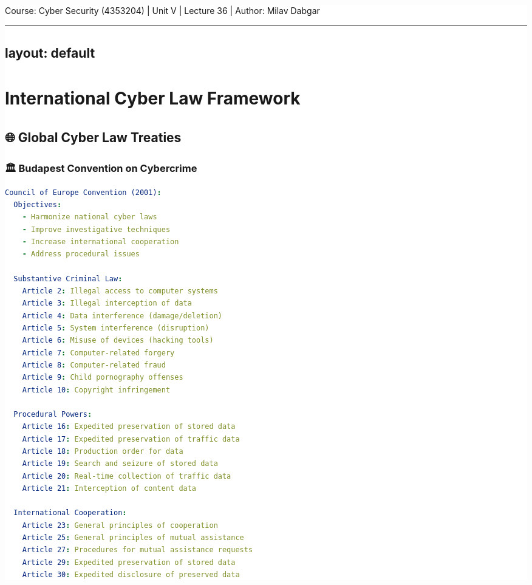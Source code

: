 </div>

<div class="absolute bottom-5 left-5 text-xs text-gray-500">
Course: Cyber Security (4353204) | Unit V | Lecture 36 | Author: Milav Dabgar
</div>

---
layout: default
---

# International Cyber Law Framework

<div class="grid grid-cols-2 gap-8">

<div>

## 🌐 Global Cyber Law Treaties

### 🏛️ Budapest Convention on Cybercrime
```yaml
Council of Europe Convention (2001):
  Objectives:
    - Harmonize national cyber laws
    - Improve investigative techniques
    - Increase international cooperation
    - Address procedural issues

  Substantive Criminal Law:
    Article 2: Illegal access to computer systems
    Article 3: Illegal interception of data
    Article 4: Data interference (damage/deletion)
    Article 5: System interference (disruption)
    Article 6: Misuse of devices (hacking tools)
    Article 7: Computer-related forgery
    Article 8: Computer-related fraud
    Article 9: Child pornography offenses
    Article 10: Copyright infringement

  Procedural Powers:
    Article 16: Expedited preservation of stored data
    Article 17: Expedited preservation of traffic data
    Article 18: Production order for data
    Article 19: Search and seizure of stored data
    Article 20: Real-time collection of traffic data
    Article 21: Interception of content data

  International Cooperation:
    Article 23: General principles of cooperation
    Article 25: General principles of mutual assistance
    Article 27: Procedures for mutual assistance requests
    Article 29: Expedited preservation of stored data
    Article 30: Expedited disclosure of preserved data
```
